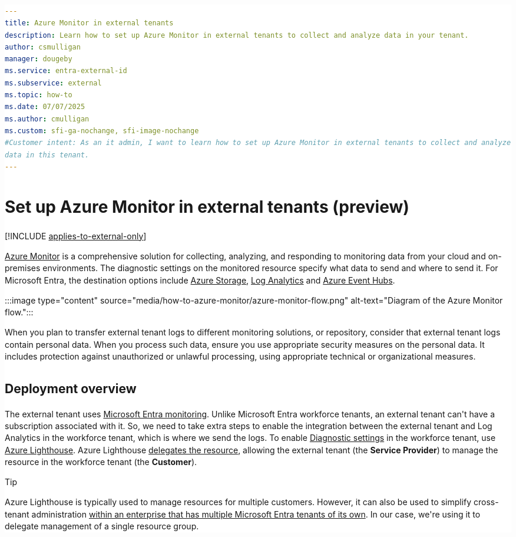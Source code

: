 ```yaml
---
title: Azure Monitor in external tenants
description: Learn how to set up Azure Monitor in external tenants to collect and analyze data in your tenant.
author: csmulligan
manager: dougeby
ms.service: entra-external-id
ms.subservice: external
ms.topic: how-to
ms.date: 07/07/2025
ms.author: cmulligan
ms.custom: sfi-ga-nochange, sfi-image-nochange
#Customer intent: As an it admin, I want to learn how to set up Azure Monitor in external tenants to collect and analyze data in this tenant.
---
```

# Set up Azure Monitor in external tenants (preview)

[!INCLUDE [applies-to-external-only](../includes/applies-to-external-only.md)]

[Azure Monitor](/azure/azure-monitor/overview) is a comprehensive solution for collecting, analyzing, and responding to monitoring data from your cloud and on-premises environments. The diagnostic settings on the monitored resource specify what data to send and where to send it. For Microsoft Entra, the destination options include [Azure Storage](/azure/storage/blobs/storage-blobs-introduction), [Log Analytics](/azure/azure-monitor/essentials/resource-logs#send-to-log-analytics-workspace) and [Azure Event Hubs](/azure/event-hubs/event-hubs-about).

:::image type="content" source="media/how-to-azure-monitor/azure-monitor-flow.png" alt-text="Diagram of the Azure Monitor flow.":::

When you plan to transfer external tenant logs to different monitoring solutions, or repository, consider that external tenant logs contain personal data. When you process such data, ensure you use appropriate security measures on the personal data. It includes protection against unauthorized or unlawful processing, using appropriate technical or organizational measures.

## Deployment overview

The external tenant uses [Microsoft Entra monitoring](/entra/identity/monitoring-health/overview-monitoring-health). Unlike Microsoft Entra workforce tenants, an external tenant can't have a subscription associated with it. So, we need to take extra steps to enable the integration between the external tenant and Log Analytics in the workforce tenant, which is where we send the logs.
To enable [Diagnostic settings](/azure/azure-monitor/essentials/diagnostic-settings) in the workforce tenant, use [Azure Lighthouse](/azure/lighthouse/overview). Azure Lighthouse [delegates the resource](/azure/lighthouse/concepts/architecture), allowing the external tenant (the **Service Provider**) to manage the resource in the workforce tenant (the **Customer**).

> [!TIP]
> Azure Lighthouse is typically used to manage resources for multiple customers. However, it can also be used to simplify cross-tenant administration [within an enterprise that has multiple Microsoft Entra tenants of its own](/azure/lighthouse/concepts/enterprise). In our case, we're using it to delegate management of a single resource group.
